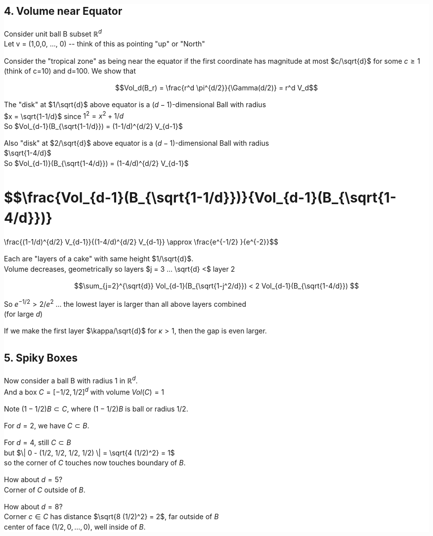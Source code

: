 


## 4.  Volume near Equator

Consider unit ball B subset $\mathbb{R}^d$ \
Let v = (1,0,0, ..., 0)    -- think of this as pointing "up" or "North"

Consider the "tropical zone" as being near the equator if the first coordinate has magnitude at most $c/\sqrt{d}$ for some $c \geq 1$ (think of c=10) and d=100.  We show that 
 
$$Vol_d(B_r) = \frac{r^d \pi^{d/2}}{\Gamma(d/2)} 
           = r^d V_d$$

The "disk" at $1/\sqrt{d}$ above equator is a $(d-1)$-dimensional Ball with radius \
    $x = \sqrt{1-1/d}$ since $1^2 = x^2 + 1/d$ \
So $Vol_{d-1}(B_{\sqrt{1-1/d}}) = (1-1/d)^{d/2} V_{d-1}$

Also "disk" at $2/\sqrt{d}$ above equator is a $(d-1)$-dimensional Ball with radius \
    $\sqrt{1-4/d}$ \
So $Vol_{d-1)}(B_{\sqrt{1-4/d}}) = (1-4/d)^{d/2} V_{d-1}$


$$\frac{Vol_{d-1}(B_{\sqrt{1-1/d}})}{Vol_{d-1}(B_{\sqrt{1-4/d}})} 
=
\frac{(1-1/d)^{d/2} V_{d-1}}{(1-4/d)^{d/2} V_{d-1}} 
\approx
\frac{e^{-1/2} }{e^{-2}}$$


Each are "layers of a cake" with same height $1/\sqrt{d}$.  \
Volume decreases, geometrically so layers $j = 3 ... \sqrt{d} <$ layer 2

$$\sum_{j=2}^{\sqrt{d}}  Vol_{d-1}(B_{\sqrt{1-j^2/d}})  < 2 Vol_{d-1}(B_{\sqrt{1-4/d}}) $$


So  $e^{-1/2} > 2/e^2$ ... the lowest layer is larger than all above layers combined \
(for large $d$)

If we make the first layer $\kappa/\sqrt{d}$ for $\kappa > 1$, then the gap is even larger.  



## 5. Spiky Boxes

Now consider a ball B with radius 1 in $\mathbb{R}^d$. \
And a box $C = [-1/2, 1/2]^d$ with volume $Vol(C) = 1$

Note $(1-1/2)B \subset C$, where $(1-1/2)B$ is ball or radius $1/2$.  

For $d=2$, we have $C \subset B$.  

For $d=4$, still $C \subset B$ \
but $\| 0 - (1/2, 1/2, 1/2, 1/2) \| = \sqrt{4 (1/2)^2}  = 1$   \
so the corner of $C$ touches now touches boundary of $B$.  

How about $d=5$?  \
Corner of $C$ outside of $B$.  

How about $d=8$?  \
Corner $c \in C$ has distance $\sqrt{8 (1/2)^2} = 2$, far outside of $B$ \
center of face $(1/2, 0, ..., 0)$, well inside of $B$.  
